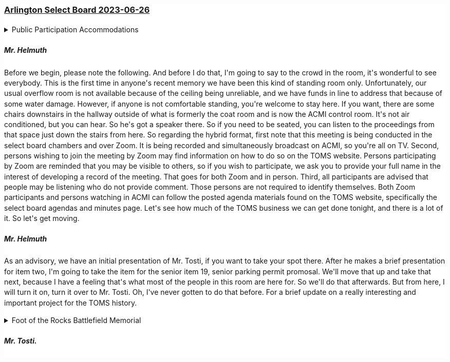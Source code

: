 ### [Arlington Select Board 2023-06-26](https://www.youtube.com/watch?v=8E4Vg5n2kqo)    

<details><summary>Public Participation Accommodations   
   
##### Mr. Helmuth   
   
Before we begin, please note the following. And before I do that, I'm going to say to the crowd in the room, it's wonderful to see everybody. This is the first time in anyone's recent memory we have been this kind of standing room only. Unfortunately, our usual overflow room is not available because of the ceiling being unreliable, and we have funds in line to address that because of some water damage. However, if anyone is not comfortable standing, you're welcome to stay here. If you want, there are some chairs downstairs in the hallway outside of what is formerly the coat room and is now the ACMI control room. It's not air conditioned, but you can hear. So he's got a speaker there. So if you need to be seated, you can listen to the proceedings from that space just down the stairs from here. So regarding the hybrid format, first note that this meeting is being conducted in the select board chambers and over Zoom. It is being recorded and simultaneously broadcast on ACMI, so you're all on TV. Second, persons wishing to join the meeting by Zoom may find information on how to do so on the TOMS website. Persons participating by Zoom are reminded that you may be visible to others, so if you wish to participate, we ask you to provide your full name in the interest of developing a record of the meeting. That goes for both Zoom and in person. Third, all participants are advised that people may be listening who do not provide comment. Those persons are not required to identify themselves. Both Zoom participants and persons watching in ACMI can follow the posted agenda materials found on the TOMS website, specifically the select board agendas and minutes page. Let's see how much of the TOMS business we can get done tonight, and there is a lot of it. So let's get moving.   
   
##### Mr. Helmuth   
   
As an advisory, we have an initial presentation of Mr. Tosti, if you want to take your spot there. After he makes a brief presentation for item two, I'm going to take the item for the senior item 19, senior parking permit promosal. We'll move that up and take that next, because I have a feeling that's what most of the people in this room are here for. So we'll do that afterwards. But from here, I will turn it on, turn it over to Mr. Tosti. Oh, I've never gotten to do that before. For a brief update on a really interesting and important project for the TOMS history.   
   </summary></details>
<details><summary>Foot of the Rocks Battlefield Memorial   
   
##### Mr. Tosti.   
   
